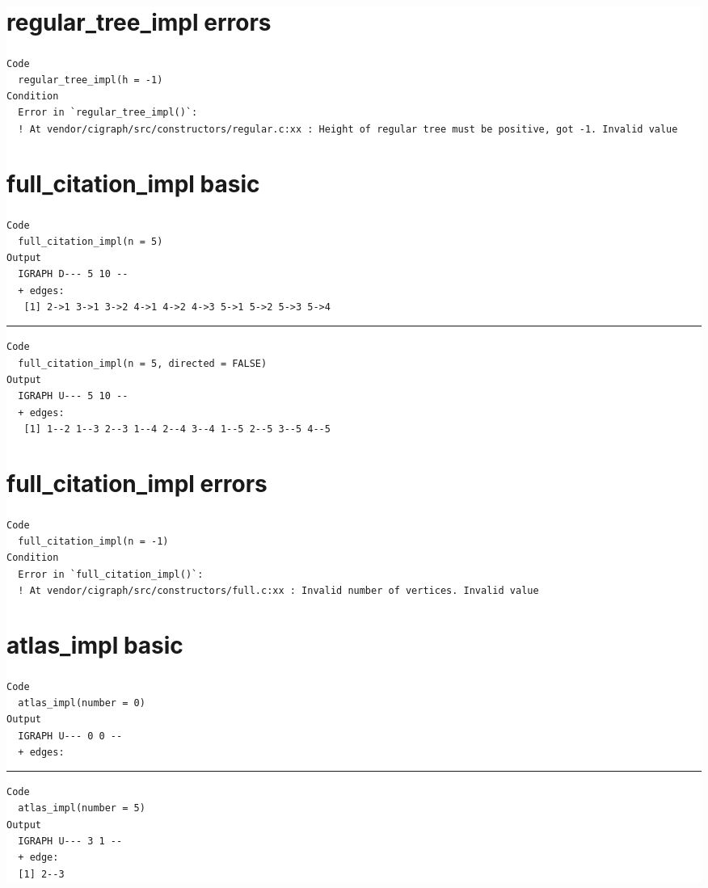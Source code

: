 # regular_tree_impl errors

    Code
      regular_tree_impl(h = -1)
    Condition
      Error in `regular_tree_impl()`:
      ! At vendor/cigraph/src/constructors/regular.c:xx : Height of regular tree must be positive, got -1. Invalid value

# full_citation_impl basic

    Code
      full_citation_impl(n = 5)
    Output
      IGRAPH D--- 5 10 -- 
      + edges:
       [1] 2->1 3->1 3->2 4->1 4->2 4->3 5->1 5->2 5->3 5->4

---

    Code
      full_citation_impl(n = 5, directed = FALSE)
    Output
      IGRAPH U--- 5 10 -- 
      + edges:
       [1] 1--2 1--3 2--3 1--4 2--4 3--4 1--5 2--5 3--5 4--5

# full_citation_impl errors

    Code
      full_citation_impl(n = -1)
    Condition
      Error in `full_citation_impl()`:
      ! At vendor/cigraph/src/constructors/full.c:xx : Invalid number of vertices. Invalid value

# atlas_impl basic

    Code
      atlas_impl(number = 0)
    Output
      IGRAPH U--- 0 0 -- 
      + edges:

---

    Code
      atlas_impl(number = 5)
    Output
      IGRAPH U--- 3 1 -- 
      + edge:
      [1] 2--3
